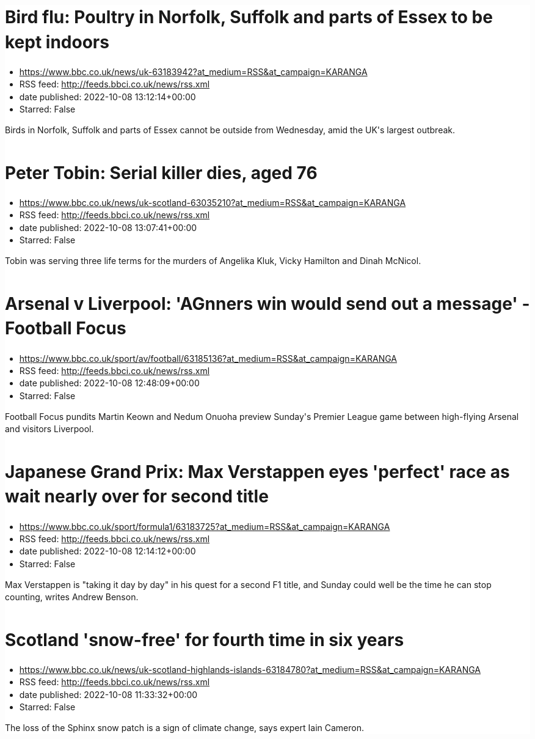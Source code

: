 # Bird flu: Poultry in Norfolk, Suffolk and parts of Essex to be kept indoors
 - https://www.bbc.co.uk/news/uk-63183942?at_medium=RSS&at_campaign=KARANGA
 - RSS feed: http://feeds.bbci.co.uk/news/rss.xml
 - date published: 2022-10-08 13:12:14+00:00
 - Starred: False

Birds in Norfolk, Suffolk and parts of Essex cannot be outside from Wednesday, amid the UK's largest outbreak.

# Peter Tobin: Serial killer dies, aged 76
 - https://www.bbc.co.uk/news/uk-scotland-63035210?at_medium=RSS&at_campaign=KARANGA
 - RSS feed: http://feeds.bbci.co.uk/news/rss.xml
 - date published: 2022-10-08 13:07:41+00:00
 - Starred: False

Tobin was serving three life terms for the murders of Angelika Kluk, Vicky Hamilton and Dinah McNicol.

# Arsenal v Liverpool: 'AGnners win would send out a message' - Football Focus
 - https://www.bbc.co.uk/sport/av/football/63185136?at_medium=RSS&at_campaign=KARANGA
 - RSS feed: http://feeds.bbci.co.uk/news/rss.xml
 - date published: 2022-10-08 12:48:09+00:00
 - Starred: False

Football Focus pundits Martin Keown and Nedum Onuoha preview Sunday's Premier League game between high-flying Arsenal and visitors Liverpool.

# Japanese Grand Prix: Max Verstappen eyes 'perfect' race as wait nearly over for second title
 - https://www.bbc.co.uk/sport/formula1/63183725?at_medium=RSS&at_campaign=KARANGA
 - RSS feed: http://feeds.bbci.co.uk/news/rss.xml
 - date published: 2022-10-08 12:14:12+00:00
 - Starred: False

Max Verstappen is "taking it day by day" in his quest for a second F1 title, and Sunday could well be the time he can stop counting, writes Andrew Benson.

# Scotland 'snow-free' for fourth time in six years
 - https://www.bbc.co.uk/news/uk-scotland-highlands-islands-63184780?at_medium=RSS&at_campaign=KARANGA
 - RSS feed: http://feeds.bbci.co.uk/news/rss.xml
 - date published: 2022-10-08 11:33:32+00:00
 - Starred: False

The loss of the Sphinx snow patch is a sign of climate change, says expert Iain Cameron.
